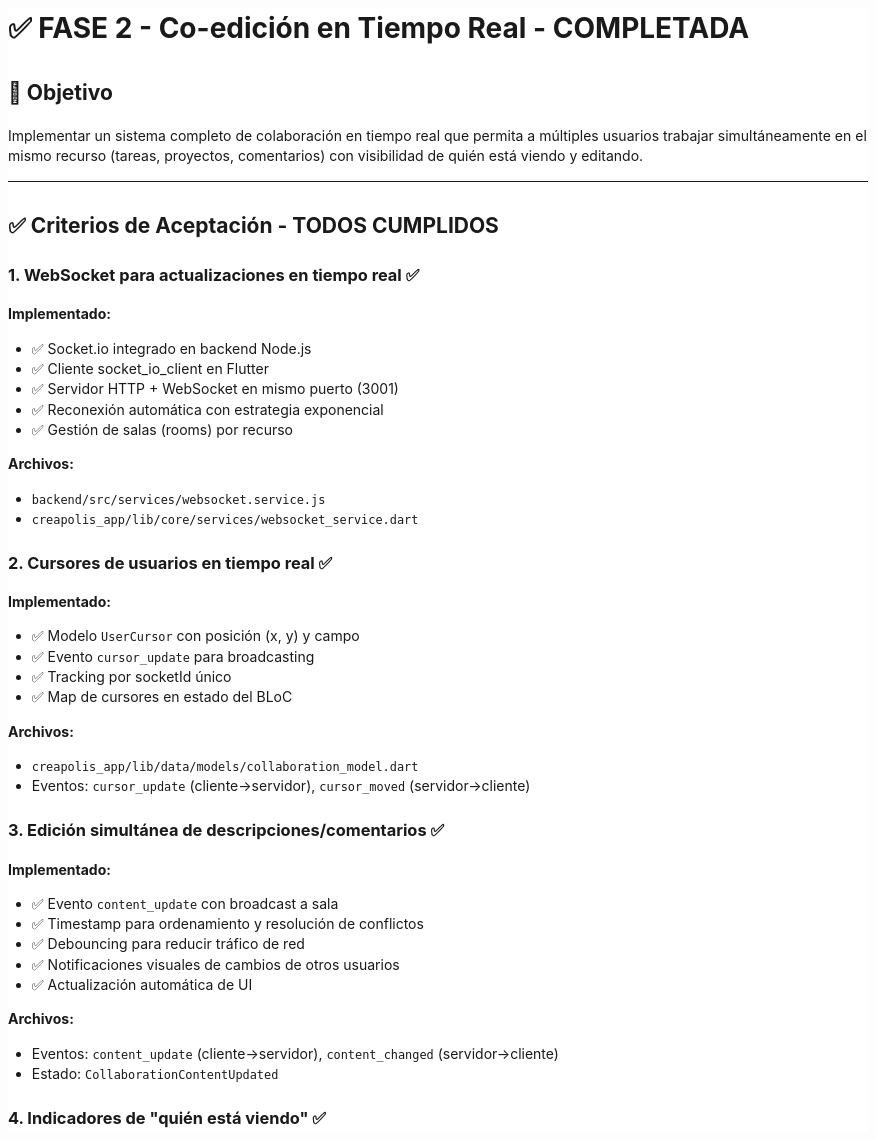 # ✅ FASE 2 - Co-edición en Tiempo Real - COMPLETADA

## 🎯 Objetivo

Implementar un sistema completo de colaboración en tiempo real que permita a múltiples usuarios trabajar simultáneamente en el mismo recurso (tareas, proyectos, comentarios) con visibilidad de quién está viendo y editando.

---

## ✅ Criterios de Aceptación - TODOS CUMPLIDOS

### 1. WebSocket para actualizaciones en tiempo real ✅

**Implementado:**
- ✅ Socket.io integrado en backend Node.js
- ✅ Cliente socket_io_client en Flutter
- ✅ Servidor HTTP + WebSocket en mismo puerto (3001)
- ✅ Reconexión automática con estrategia exponencial
- ✅ Gestión de salas (rooms) por recurso

**Archivos:**
- `backend/src/services/websocket.service.js`
- `creapolis_app/lib/core/services/websocket_service.dart`

### 2. Cursores de usuarios en tiempo real ✅

**Implementado:**
- ✅ Modelo `UserCursor` con posición (x, y) y campo
- ✅ Evento `cursor_update` para broadcasting
- ✅ Tracking por socketId único
- ✅ Map de cursores en estado del BLoC

**Archivos:**
- `creapolis_app/lib/data/models/collaboration_model.dart`
- Eventos: `cursor_update` (cliente→servidor), `cursor_moved` (servidor→cliente)

### 3. Edición simultánea de descripciones/comentarios ✅

**Implementado:**
- ✅ Evento `content_update` con broadcast a sala
- ✅ Timestamp para ordenamiento y resolución de conflictos
- ✅ Debouncing para reducir tráfico de red
- ✅ Notificaciones visuales de cambios de otros usuarios
- ✅ Actualización automática de UI

**Archivos:**
- Eventos: `content_update` (cliente→servidor), `content_changed` (servidor→cliente)
- Estado: `CollaborationContentUpdated`

### 4. Indicadores de "quién está viendo" ✅
